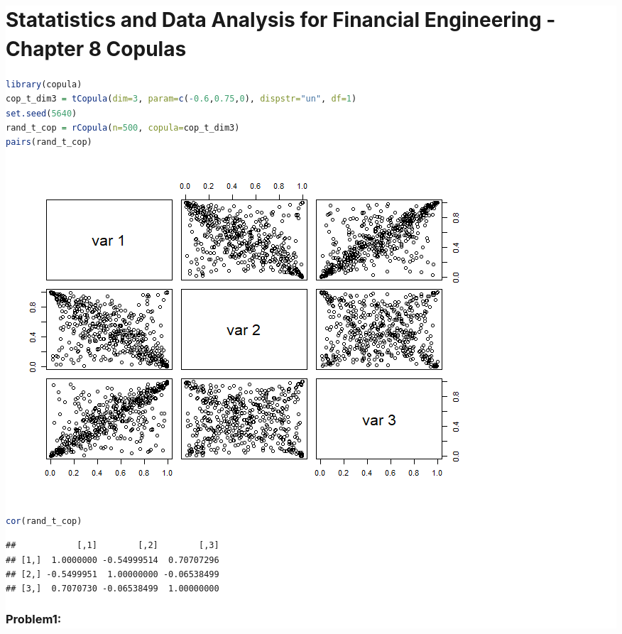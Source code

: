 Statatistics and Data Analysis for Financial Engineering - Chapter 8
Copulas
================

``` r
library(copula)
cop_t_dim3 = tCopula(dim=3, param=c(-0.6,0.75,0), dispstr="un", df=1)
set.seed(5640)
rand_t_cop = rCopula(n=500, copula=cop_t_dim3)
pairs(rand_t_cop)
```

![](exercises_files/figure-gfm/unnamed-chunk-1-1.png)

``` r
cor(rand_t_cop)
```

    ##            [,1]        [,2]        [,3]
    ## [1,]  1.0000000 -0.54999514  0.70707296
    ## [2,] -0.5499951  1.00000000 -0.06538499
    ## [3,]  0.7070730 -0.06538499  1.00000000

### Problem1:  
